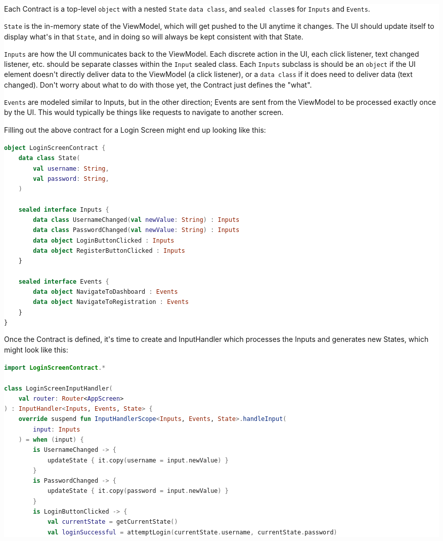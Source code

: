 Each Contract is a top-level `object` with a nested `State` `data class`, and `sealed class`es for `Inputs` and `Events`.

`State` is the in-memory state of the ViewModel, which will get pushed to the UI anytime it changes. The UI should
update itself to display what's in that `State`, and in doing so will always be kept consistent with that State.

`Inputs` are how the UI communicates back to the ViewModel. Each discrete action in the UI, each click listener, text
changed listener, etc. should be separate classes within the `Input` sealed class. Each `Inputs` subclass is should be
an `object` if the UI element doesn't directly deliver data to the ViewModel (a click listener), or a `data class` if
it does need to deliver data (text changed). Don't worry about what to do with those yet, the Contract just defines the
"what".

`Events` are modeled similar to Inputs, but in the other direction; Events are sent from the ViewModel to be processed
exactly once by the UI. This would typically be things like requests to navigate to another screen.

Filling out the above contract for a Login Screen might end up looking like this:

```kotlin
object LoginScreenContract {
    data class State(
        val username: String,
        val password: String,
    )

    sealed interface Inputs {
        data class UsernameChanged(val newValue: String) : Inputs
        data class PasswordChanged(val newValue: String) : Inputs
        data object LoginButtonClicked : Inputs
        data object RegisterButtonClicked : Inputs
    }

    sealed interface Events {
        data object NavigateToDashboard : Events
        data object NavigateToRegistration : Events
    }
}
```

Once the Contract is defined, it's time to create and InputHandler which processes the Inputs and generates new States,
which might look like this:

```kotlin
import LoginScreenContract.*

class LoginScreenInputHandler(
    val router: Router<AppScreen>
) : InputHandler<Inputs, Events, State> {
    override suspend fun InputHandlerScope<Inputs, Events, State>.handleInput(
        input: Inputs
    ) = when (input) {
        is UsernameChanged -> {
            updateState { it.copy(username = input.newValue) }
        }
        is PasswordChanged -> {
            updateState { it.copy(password = input.newValue) }
        }
        is LoginButtonClicked -> {
            val currentState = getCurrentState()
            val loginSuccessful = attemptLogin(currentState.username, currentState.password)
```